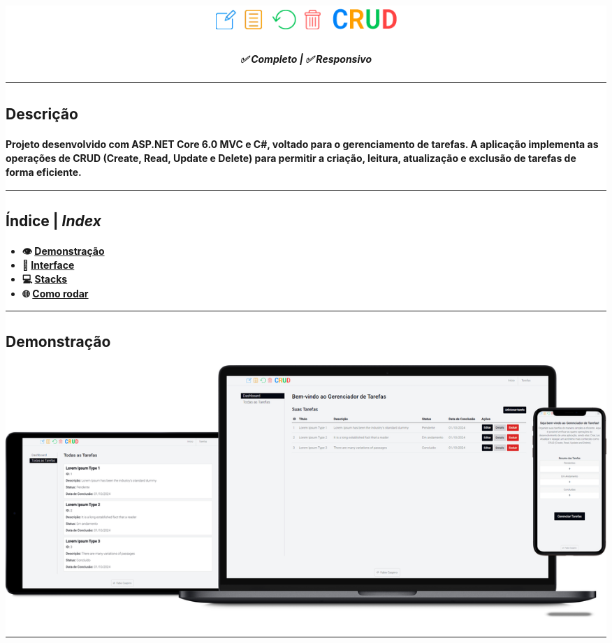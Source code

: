<h3 align="center">
	<img width="300px" alt="logo Task Management CRUD" title="logo" src="TaskManager/wwwroot/assets/images/logo.png"/>
</h3>

<h5 align="center"> 
  <b>✅ Completo</b> | <b>✅ Responsivo
</h5> 

---

## Descrição

Projeto desenvolvido com ASP.NET Core 6.0 MVC e C#, voltado para o gerenciamento de tarefas. A aplicação implementa as operações de CRUD (Create, Read, Update e Delete) para permitir a criação, leitura, atualização e exclusão de tarefas de forma eficiente.

---

<h2 align="left"> 
  <b>Índice</b> | <i>Index</i>
</h2> 

- :eye: [Demonstração](#demonstração)
- :dizzy: [Interface](#interface)
- :computer: [Stacks](#stacks)
- :globe_with_meridians: [Como rodar](#como-rodar)
  
---

## Demonstração

 <div align="center">
   <img width="100%" alt="Ilustração do projeto CRUD feito com ASP.NET Core 6.0 MVC C# para gerenciamento de tarefas" title="Crud Task management" src="TaskManager/wwwroot/assets/github/project-crud.png"/> 
 </div>
  
---